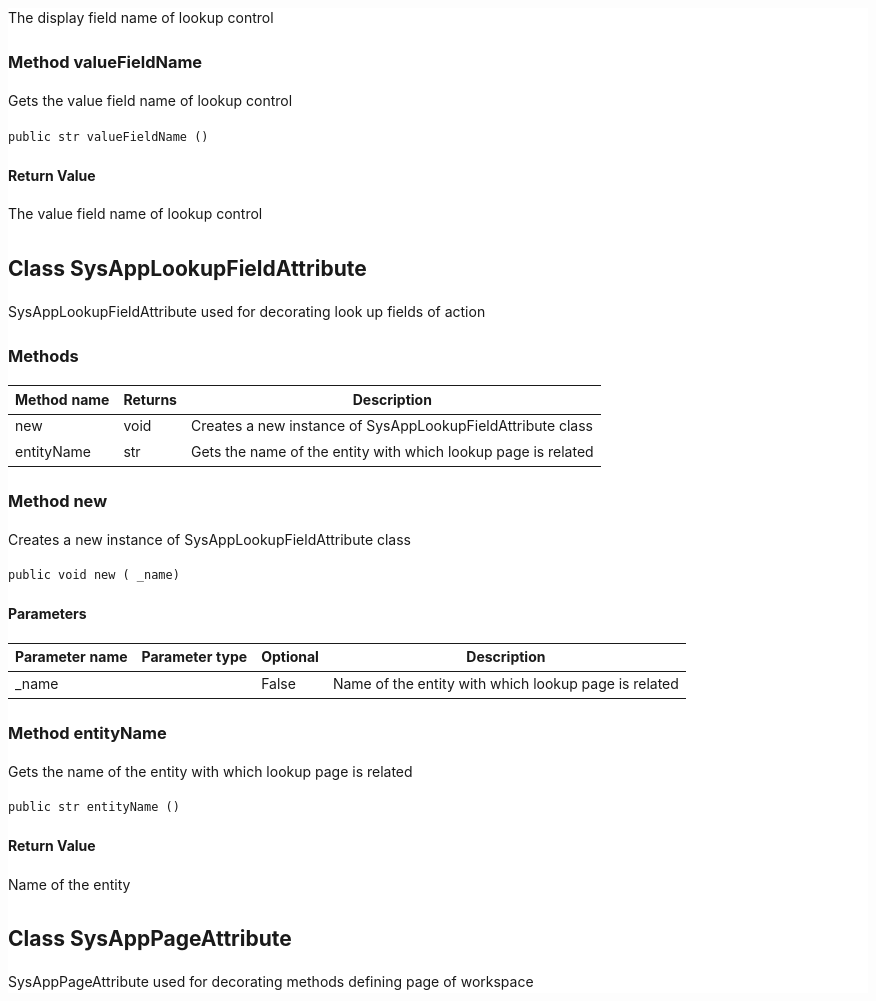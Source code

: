 The display field name of lookup control

### Method valueFieldName

Gets the value field name of lookup control

```xpp
public str valueFieldName ()
```

#### Return Value

The value field name of lookup control

## Class SysAppLookupFieldAttribute

SysAppLookupFieldAttribute used for decorating look up fields of action

### Methods

| Method name | Returns | Description |
|---|---|---|
| new | void | Creates a new instance of SysAppLookupFieldAttribute class |
| entityName | str | Gets the name of the entity with which lookup page is related |

### Method new

Creates a new instance of SysAppLookupFieldAttribute class

```xpp
public void new ( _name)
```

#### Parameters

| Parameter name |  Parameter type | Optional | Description |
|---|---|---|---|
| _name |  | False | Name of the entity with which lookup page is related

### Method entityName

Gets the name of the entity with which lookup page is related

```xpp
public str entityName ()
```

#### Return Value

Name of the entity

## Class SysAppPageAttribute

SysAppPageAttribute used for decorating methods defining page of workspace
